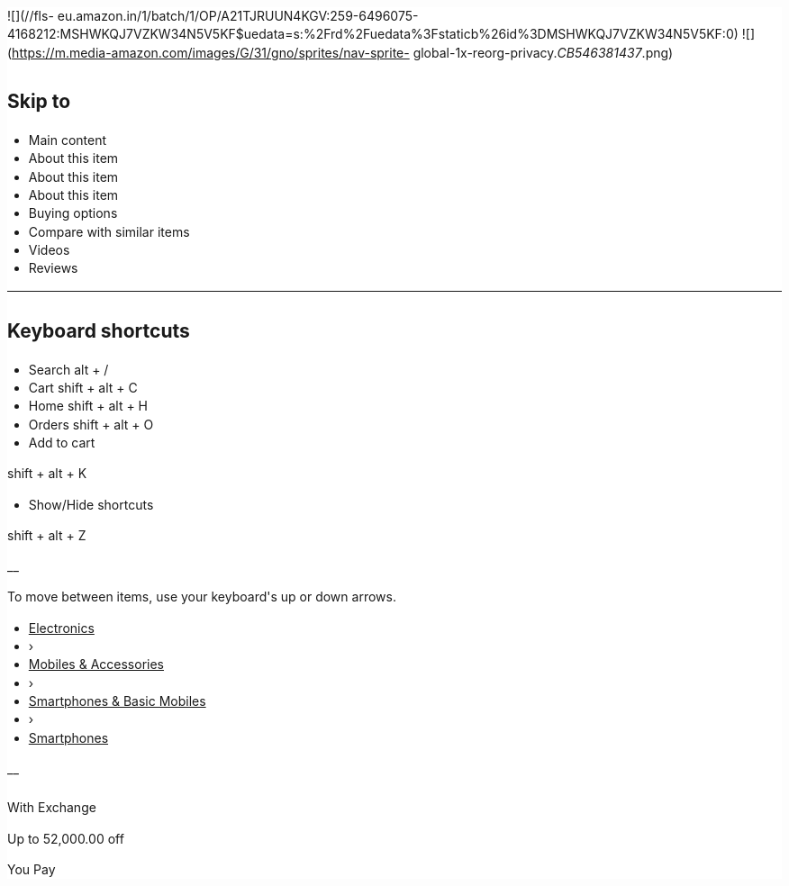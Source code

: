 ![](//fls-
eu.amazon.in/1/batch/1/OP/A21TJRUUN4KGV:259-6496075-4168212:MSHWKQJ7VZKW34N5V5KF$uedata=s:%2Frd%2Fuedata%3Fstaticb%26id%3DMSHWKQJ7VZKW34N5V5KF:0)
![](https://m.media-amazon.com/images/G/31/gno/sprites/nav-sprite-
global-1x-reorg-privacy._CB546381437_.png)

## Skip to

  * Main content 
  * About this item 
  * About this item 
  * About this item 
  * Buying options 
  * Compare with similar items 
  * Videos 
  * Reviews 

* * *

##  Keyboard shortcuts

  * Search alt + /
  * Cart shift + alt + C
  * Home shift + alt + H
  * Orders shift + alt + O
  * Add to cart

shift + alt + K

  * Show/Hide shortcuts

shift + alt + Z

__

To move between items, use your keyboard's up or down arrows.

  * [Electronics](/electronics/b/ref=dp_bc_1?ie=UTF8&node=976419031)
  * ›
  * [Mobiles & Accessories](/mobile-phones/b/ref=dp_bc_2?ie=UTF8&node=1389401031)
  * ›
  * [Smartphones & Basic Mobiles](/smartphones-basic-mobiles/b/ref=dp_bc_3?ie=UTF8&node=1389432031)
  * ›
  * [Smartphones](/Smartphones/b/ref=dp_bc_4?ie=UTF8&node=1805560031)

__

#####

With Exchange

Up to  52,000.00 off

You Pay
